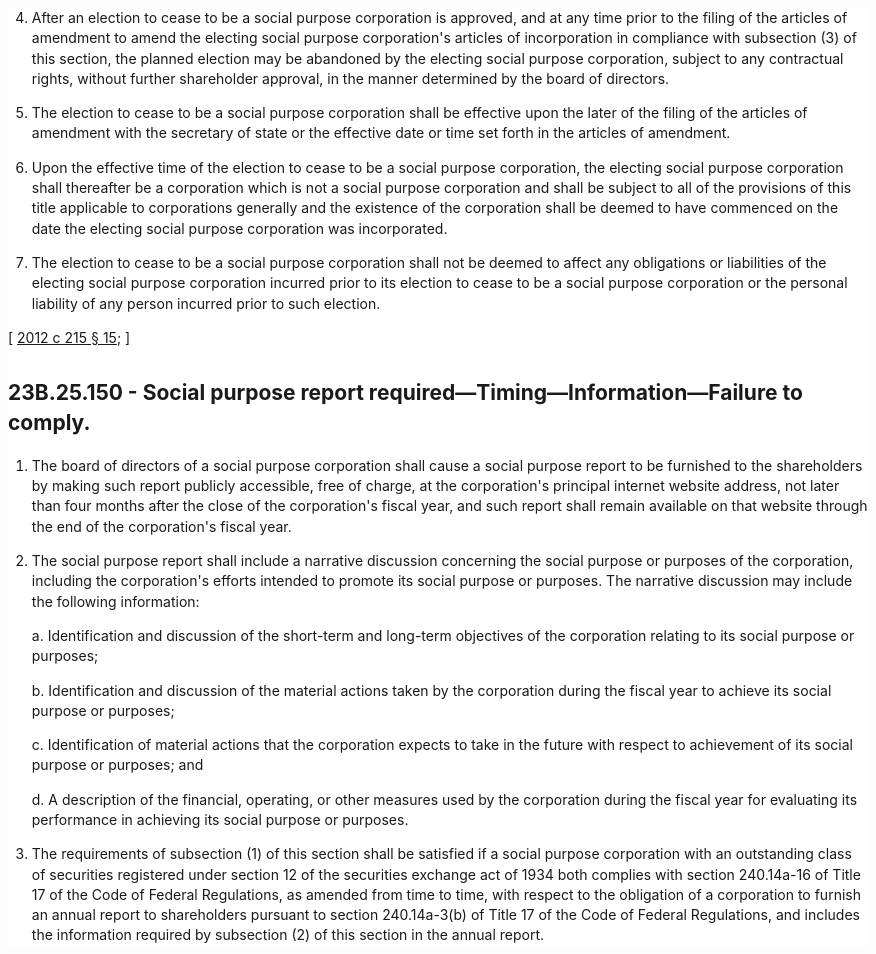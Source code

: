 4. After an election to cease to be a social purpose corporation is approved, and at any time prior to the filing of the articles of amendment to amend the electing social purpose corporation's articles of incorporation in compliance with subsection (3) of this section, the planned election may be abandoned by the electing social purpose corporation, subject to any contractual rights, without further shareholder approval, in the manner determined by the board of directors.

5. The election to cease to be a social purpose corporation shall be effective upon the later of the filing of the articles of amendment with the secretary of state or the effective date or time set forth in the articles of amendment.

6. Upon the effective time of the election to cease to be a social purpose corporation, the electing social purpose corporation shall thereafter be a corporation which is not a social purpose corporation and shall be subject to all of the provisions of this title applicable to corporations generally and the existence of the corporation shall be deemed to have commenced on the date the electing social purpose corporation was incorporated.

7. The election to cease to be a social purpose corporation shall not be deemed to affect any obligations or liabilities of the electing social purpose corporation incurred prior to its election to cease to be a social purpose corporation or the personal liability of any person incurred prior to such election.

\[ [2012 c 215 § 15](https://lawfilesext.leg.wa.gov/biennium/2011-12/Pdf/Bills/Session%20Laws/House/2239-S.SL.pdf?cite=2012%20c%20215%20§%2015); \]

## 23B.25.150 - Social purpose report required—Timing—Information—Failure to comply.
1. The board of directors of a social purpose corporation shall cause a social purpose report to be furnished to the shareholders by making such report publicly accessible, free of charge, at the corporation's principal internet website address, not later than four months after the close of the corporation's fiscal year, and such report shall remain available on that website through the end of the corporation's fiscal year.

2. The social purpose report shall include a narrative discussion concerning the social purpose or purposes of the corporation, including the corporation's efforts intended to promote its social purpose or purposes. The narrative discussion may include the following information:

   a. Identification and discussion of the short-term and long-term objectives of the corporation relating to its social purpose or purposes;

   b. Identification and discussion of the material actions taken by the corporation during the fiscal year to achieve its social purpose or purposes;

   c. Identification of material actions that the corporation expects to take in the future with respect to achievement of its social purpose or purposes; and

   d. A description of the financial, operating, or other measures used by the corporation during the fiscal year for evaluating its performance in achieving its social purpose or purposes.

3. The requirements of subsection (1) of this section shall be satisfied if a social purpose corporation with an outstanding class of securities registered under section 12 of the securities exchange act of 1934 both complies with section 240.14a-16 of Title 17 of the Code of Federal Regulations, as amended from time to time, with respect to the obligation of a corporation to furnish an annual report to shareholders pursuant to section 240.14a-3(b) of Title 17 of the Code of Federal Regulations, and includes the information required by subsection (2) of this section in the annual report.
